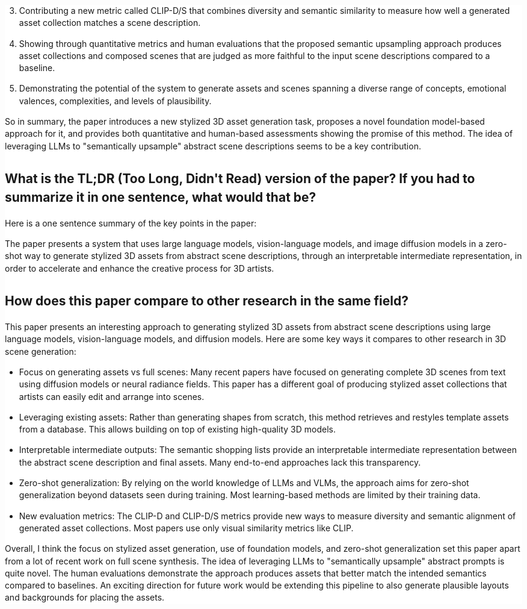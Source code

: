 3. Contributing a new metric called CLIP-D/S that combines diversity and semantic similarity to measure how well a generated asset collection matches a scene description.

4. Showing through quantitative metrics and human evaluations that the proposed semantic upsampling approach produces asset collections and composed scenes that are judged as more faithful to the input scene descriptions compared to a baseline.

5. Demonstrating the potential of the system to generate assets and scenes spanning a diverse range of concepts, emotional valences, complexities, and levels of plausibility.

So in summary, the paper introduces a new stylized 3D asset generation task, proposes a novel foundation model-based approach for it, and provides both quantitative and human-based assessments showing the promise of this method. The idea of leveraging LLMs to "semantically upsample" abstract scene descriptions seems to be a key contribution.


## What is the TL;DR (Too Long, Didn't Read) version of the paper? If you had to summarize it in one sentence, what would that be?

 Here is a one sentence summary of the key points in the paper:

The paper presents a system that uses large language models, vision-language models, and image diffusion models in a zero-shot way to generate stylized 3D assets from abstract scene descriptions, through an interpretable intermediate representation, in order to accelerate and enhance the creative process for 3D artists.


## How does this paper compare to other research in the same field?

 This paper presents an interesting approach to generating stylized 3D assets from abstract scene descriptions using large language models, vision-language models, and diffusion models. Here are some key ways it compares to other research in 3D scene generation:

- Focus on generating assets vs full scenes: Many recent papers have focused on generating complete 3D scenes from text using diffusion models or neural radiance fields. This paper has a different goal of producing stylized asset collections that artists can easily edit and arrange into scenes.

- Leveraging existing assets: Rather than generating shapes from scratch, this method retrieves and restyles template assets from a database. This allows building on top of existing high-quality 3D models.

- Interpretable intermediate outputs: The semantic shopping lists provide an interpretable intermediate representation between the abstract scene description and final assets. Many end-to-end approaches lack this transparency.

- Zero-shot generalization: By relying on the world knowledge of LLMs and VLMs, the approach aims for zero-shot generalization beyond datasets seen during training. Most learning-based methods are limited by their training data.

- New evaluation metrics: The CLIP-D and CLIP-D/S metrics provide new ways to measure diversity and semantic alignment of generated asset collections. Most papers use only visual similarity metrics like CLIP.

Overall, I think the focus on stylized asset generation, use of foundation models, and zero-shot generalization set this paper apart from a lot of recent work on full scene synthesis. The idea of leveraging LLMs to "semantically upsample" abstract prompts is quite novel. The human evaluations demonstrate the approach produces assets that better match the intended semantics compared to baselines. An exciting direction for future work would be extending this pipeline to also generate plausible layouts and backgrounds for placing the assets.
